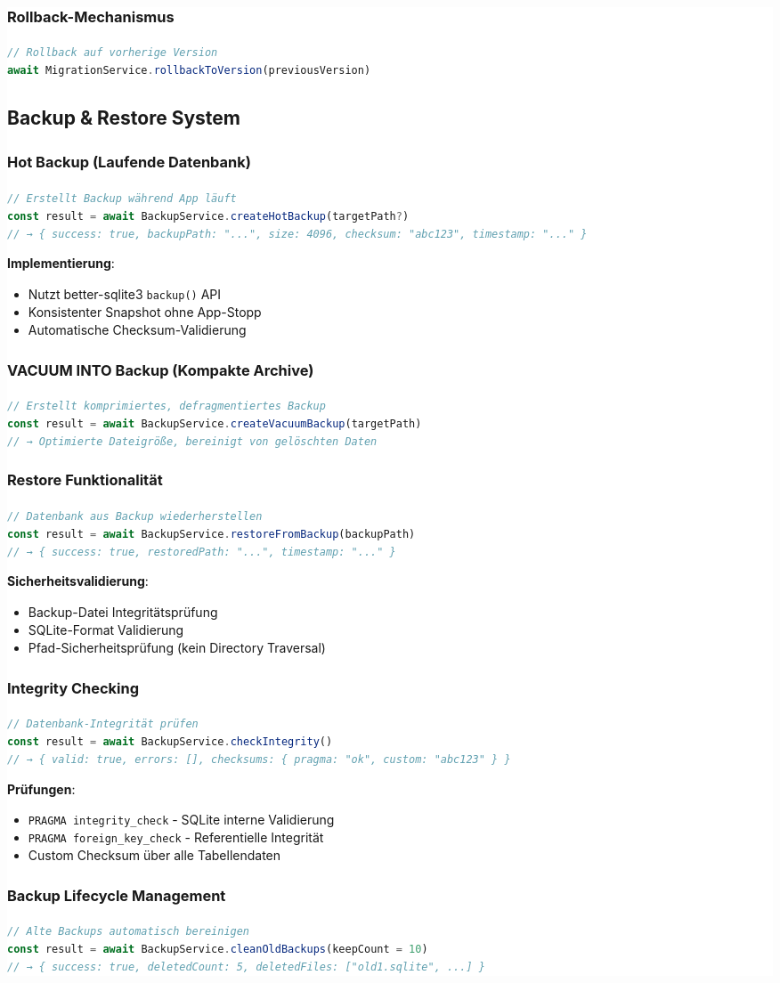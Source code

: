 ### Rollback-Mechanismus
```typescript
// Rollback auf vorherige Version
await MigrationService.rollbackToVersion(previousVersion)
```

## Backup & Restore System

### Hot Backup (Laufende Datenbank)
```typescript
// Erstellt Backup während App läuft
const result = await BackupService.createHotBackup(targetPath?)
// → { success: true, backupPath: "...", size: 4096, checksum: "abc123", timestamp: "..." }
```

**Implementierung**: 
- Nutzt better-sqlite3 `backup()` API
- Konsistenter Snapshot ohne App-Stopp
- Automatische Checksum-Validierung

### VACUUM INTO Backup (Kompakte Archive)
```typescript
// Erstellt komprimiertes, defragmentiertes Backup
const result = await BackupService.createVacuumBackup(targetPath)
// → Optimierte Dateigröße, bereinigt von gelöschten Daten
```

### Restore Funktionalität
```typescript
// Datenbank aus Backup wiederherstellen
const result = await BackupService.restoreFromBackup(backupPath)
// → { success: true, restoredPath: "...", timestamp: "..." }
```

**Sicherheitsvalidierung**:
- Backup-Datei Integritätsprüfung
- SQLite-Format Validierung
- Pfad-Sicherheitsprüfung (kein Directory Traversal)

### Integrity Checking
```typescript
// Datenbank-Integrität prüfen
const result = await BackupService.checkIntegrity()
// → { valid: true, errors: [], checksums: { pragma: "ok", custom: "abc123" } }
```

**Prüfungen**:
- `PRAGMA integrity_check` - SQLite interne Validierung
- `PRAGMA foreign_key_check` - Referentielle Integrität
- Custom Checksum über alle Tabellendaten

### Backup Lifecycle Management
```typescript
// Alte Backups automatisch bereinigen
const result = await BackupService.cleanOldBackups(keepCount = 10)
// → { success: true, deletedCount: 5, deletedFiles: ["old1.sqlite", ...] }
```
